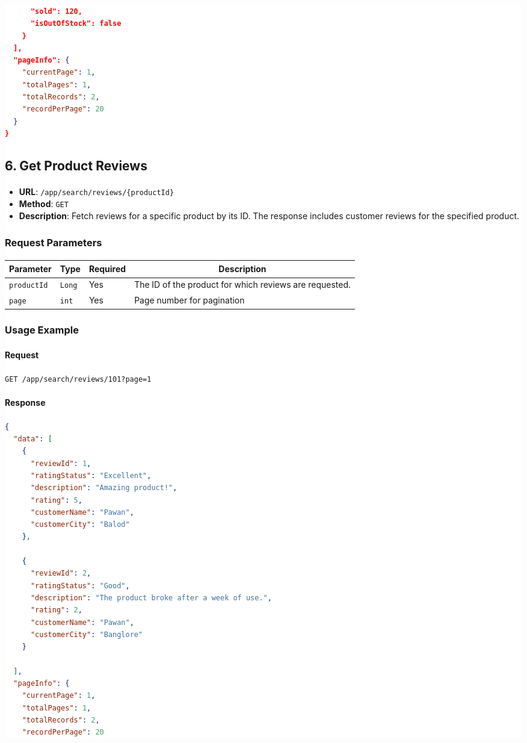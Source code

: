 ```json
      "sold": 120,
      "isOutOfStock": false
    }
  ],
  "pageInfo": {
    "currentPage": 1,
    "totalPages": 1,
    "totalRecords": 2,
    "recordPerPage": 20
  }
}
```

## 6. Get Product Reviews

- **URL**: `/app/search/reviews/{productId}`
- **Method**: `GET`
- **Description**: Fetch reviews for a specific product by its ID. The response includes customer reviews for the specified product.

### **Request Parameters**

| Parameter   | Type     | Required | Description                                      |
|-------------|----------|----------|--------------------------------------------------|
| `productId` | `Long`   | Yes      | The ID of the product for which reviews are requested. |
| `page`      | `int`    | Yes      | Page number for pagination  |

### **Usage Example**

#### Request
```
GET /app/search/reviews/101?page=1
```

#### Response
```json
{
  "data": [
    {
      "reviewId": 1,
      "ratingStatus": "Excellent",
      "description": "Amazing product!",
      "rating": 5,
      "customerName": "Pawan",
      "customerCity": "Balod"
    },
    
    {
      "reviewId": 2,
      "ratingStatus": "Good",
      "description": "The product broke after a week of use.",
      "rating": 2,
      "customerName": "Pawan",
      "customerCity": "Banglore"
    }
   
  ],
  "pageInfo": {
    "currentPage": 1,
    "totalPages": 1,
    "totalRecords": 2,
    "recordPerPage": 20
```